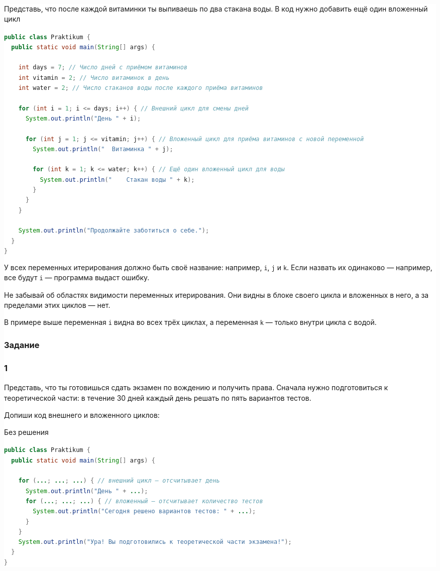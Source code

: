 Представь, что после каждой витаминки ты выпиваешь по два стакана воды. В код нужно добавить ещё один вложенный цикл
```java
public class Praktikum {
  public static void main(String[] args) {

    int days = 7; // Число дней с приёмом витаминов
    int vitamin = 2; // Число витаминок в день
    int water = 2; // Число стаканов воды после каждого приёма витаминов

    for (int i = 1; i <= days; i++) { // Внешний цикл для смены дней
      System.out.println("День " + i);

      for (int j = 1; j <= vitamin; j++) { // Вложенный цикл для приёма витаминов с новой переменной
        System.out.println("  Витаминка " + j);

        for (int k = 1; k <= water; k++) { // Ещё один вложенный цикл для воды
          System.out.println("    Стакан воды " + k);
        }
      }
    }

    System.out.println("Продолжайте заботиться о себе.");
  }
}
```
У всех переменных итерирования должно быть своё название: например, `i`, `j` и `k`. Если назвать их одинаково — например, все будут `i` — программа выдаст ошибку.

Не забывай об областях видимости переменных итерирования. Они видны в блоке своего цикла и вложенных в него, а за пределами этих циклов — нет.

В примере выше переменная `i` видна во всех трёх циклах, а переменная `k` — только внутри цикла с водой.

### Задание
### 1

Представь, что ты готовишься сдать экзамен по вождению и получить права. Сначала нужно подготовиться к теоретической части: в течение 30 дней каждый день решать по пять вариантов тестов.

Допиши код внешнего и вложенного циклов:

Без решения
```Java
public class Praktikum {
  public static void main(String[] args) {

    for (...; ...; ...) { // внешний цикл — отсчитывает день
      System.out.println("День " + ...);
      for (...; ...; ...) { // вложенный — отсчитывает количество тестов
        System.out.println("Сегодня решено вариантов тестов: " + ...);
      }
    } 
    System.out.println("Ура! Вы подготовились к теоретической части экзамена!");
  }
}
```
